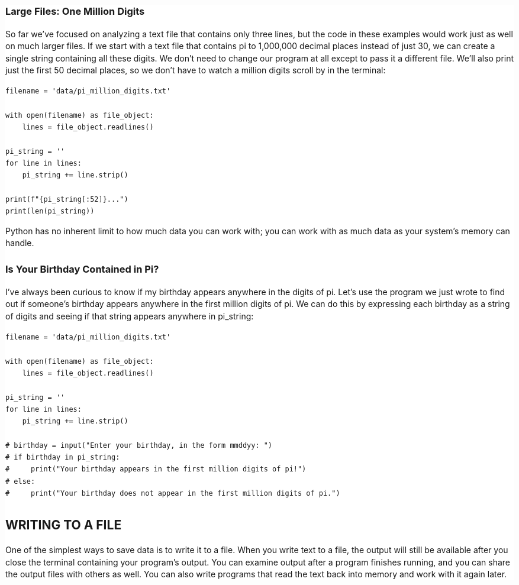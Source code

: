 ### Large Files: One Million Digits

So far we’ve focused on analyzing a text file that contains only three lines, but the code in these examples would work just as well on much larger files. If we start with a text file that contains pi to 1,000,000 decimal places instead of just 30, we can create a single string containing all these digits. We don’t need to change our program at all except to pass it a different file. We’ll also print just the first 50 decimal places, so we don’t have to watch a million digits scroll by in the terminal:

```{code-cell} ipython3
filename = 'data/pi_million_digits.txt'

with open(filename) as file_object:
    lines = file_object.readlines()

pi_string = ''
for line in lines:
    pi_string += line.strip()

print(f"{pi_string[:52]}...")
print(len(pi_string))
```

Python has no inherent limit to how much data you can work with; you can work with as much data as your system’s memory can handle.

### Is Your Birthday Contained in Pi?

I’ve always been curious to know if my birthday appears anywhere in the digits of pi. Let’s use the program we just wrote to find out if someone’s birthday appears anywhere in the first million digits of pi. We can do this by expressing each birthday as a string of digits and seeing if that string appears anywhere in pi_string:

```{code-cell} ipython3
filename = 'data/pi_million_digits.txt'

with open(filename) as file_object:
    lines = file_object.readlines()

pi_string = ''
for line in lines:
    pi_string += line.strip()

# birthday = input("Enter your birthday, in the form mmddyy: ")
# if birthday in pi_string:
#     print("Your birthday appears in the first million digits of pi!")
# else:
#     print("Your birthday does not appear in the first million digits of pi.")
```

## WRITING TO A FILE <a clsss='anchor' id='writing'></a>

One of the simplest ways to save data is to write it to a file. When you write text to a file, the output will still be available after you close the terminal containing your program’s output. You can examine output after a program finishes running, and you can share the output files with others as well. You can also write programs that read the text back into memory and work with it again later.
